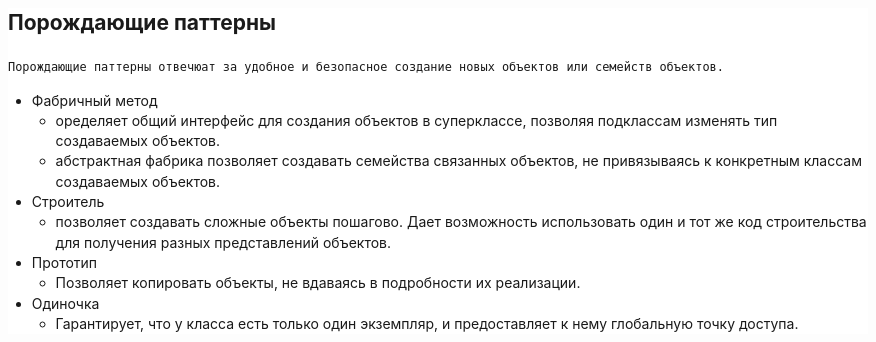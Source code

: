 ## Порождающие паттерны
    Порождающие паттерны отвечюат за удобное и безопасное создание новых объектов или семейств объектов.

- Фабричный метод
    - оределяет общий интерфейс для создания объектов в суперклассе, позволяя подклассам
    изменять тип создаваемых объектов.
    - абстрактная фабрика позволяет создавать семейства связанных объектов, 
    не привязываясь к конкретным классам создаваемых объектов.
- Строитель
    - позволяет создавать сложные объекты пошагово. Дает возможность использовать один и тот же код 
    строительства для получения разных представлений объектов.
- Прототип
    - Позволяет копировать объекты, не вдаваясь в подробности их реализации.
- Одиночка
    - Гарантирует, что у класса есть только один экземпляр, и предоставляет к нему глобальную точку доступа.